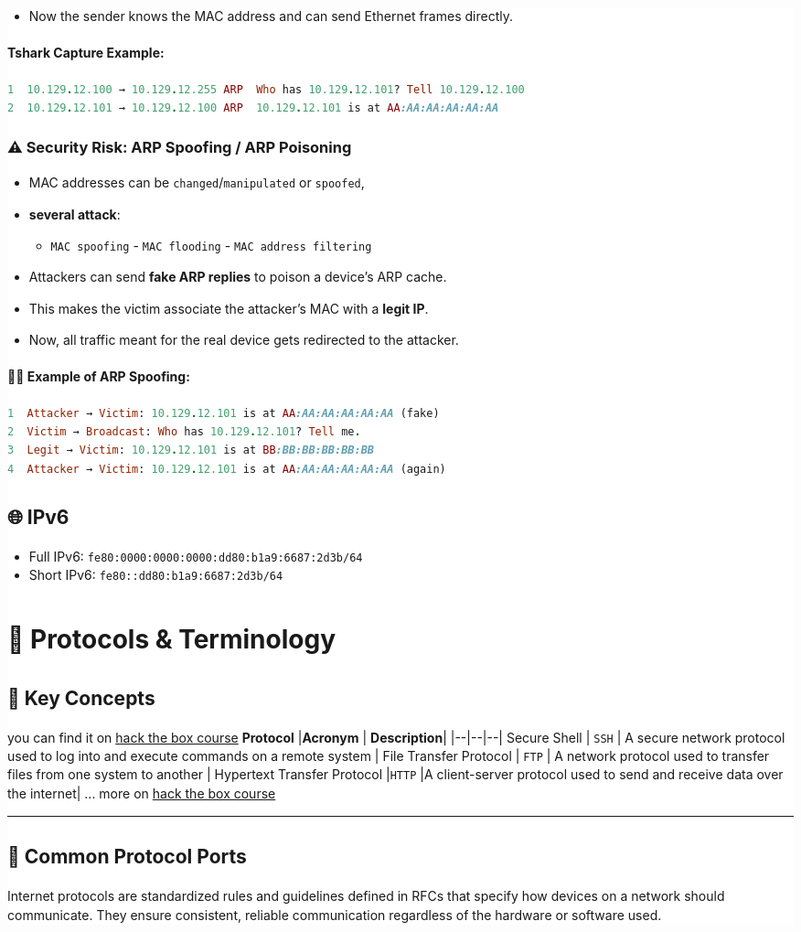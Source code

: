 -   Now the sender knows the MAC address and can send Ethernet frames directly.
#### **Tshark Capture Example:**
```ruby
1  10.129.12.100 → 10.129.12.255 ARP  Who has 10.129.12.101? Tell 10.129.12.100
2  10.129.12.101 → 10.129.12.100 ARP  10.129.12.101 is at AA:AA:AA:AA:AA:AA
```
### ⚠️ **Security Risk: ARP Spoofing / ARP Poisoning**
- MAC addresses can be `changed`/`manipulated` or `spoofed`,
- **several attack**:
  - `MAC spoofing`  - `MAC flooding` - `MAC address filtering`
-   Attackers can send **fake ARP replies** to poison a device’s ARP cache.
    
-   This makes the victim associate the attacker’s MAC with a **legit IP**.
    
-   Now, all traffic meant for the real device gets redirected to the attacker.
    

#### 🕵️‍♂️ Example of ARP Spoofing:
```ruby
1  Attacker → Victim: 10.129.12.101 is at AA:AA:AA:AA:AA:AA (fake)
2  Victim → Broadcast: Who has 10.129.12.101? Tell me.
3  Legit → Victim: 10.129.12.101 is at BB:BB:BB:BB:BB:BB
4  Attacker → Victim: 10.129.12.101 is at AA:AA:AA:AA:AA:AA (again)
```

## 🌐 IPv6
-   Full IPv6: `fe80:0000:0000:0000:dd80:b1a9:6687:2d3b/64`
-   Short IPv6: `fe80::dd80:b1a9:6687:2d3b/64`



# 📖 Protocols & Terminology


## 🧠 Key Concepts

you can find it on [hack the box course](https://academy.hackthebox.com/module/34/section/1871)
**Protocol** |**Acronym** | **Description**|
|--|--|--|
Secure Shell | `SSH` | A secure network protocol used to log into and execute commands on a remote system |
File Transfer Protocol | `FTP` | A network protocol used to transfer files from one system to another |
Hypertext Transfer Protocol |`HTTP` |A client-server protocol used to send and receive data over the internet|
... more on [hack the box course](https://academy.hackthebox.com/module/34/section/1871)

---
## 🔌 Common Protocol Ports

Internet protocols are standardized rules and guidelines defined in RFCs that specify how devices on a network should communicate. They ensure consistent, reliable communication regardless of the hardware or software used.

